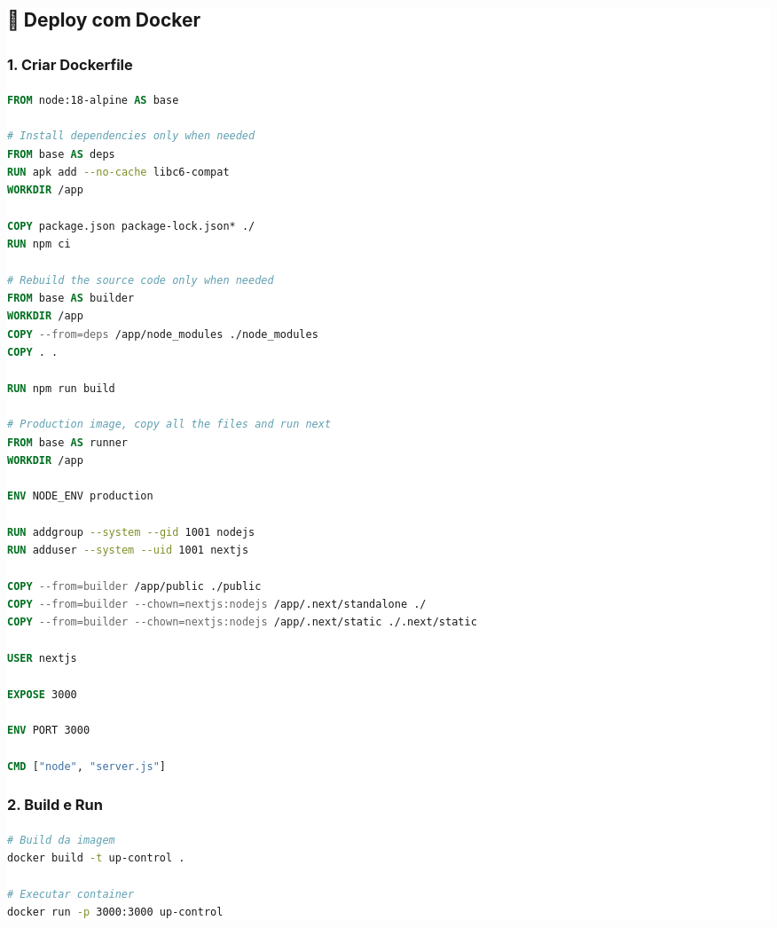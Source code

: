 ## 🐳 Deploy com Docker

### 1. Criar Dockerfile
```dockerfile
FROM node:18-alpine AS base

# Install dependencies only when needed
FROM base AS deps
RUN apk add --no-cache libc6-compat
WORKDIR /app

COPY package.json package-lock.json* ./
RUN npm ci

# Rebuild the source code only when needed
FROM base AS builder
WORKDIR /app
COPY --from=deps /app/node_modules ./node_modules
COPY . .

RUN npm run build

# Production image, copy all the files and run next
FROM base AS runner
WORKDIR /app

ENV NODE_ENV production

RUN addgroup --system --gid 1001 nodejs
RUN adduser --system --uid 1001 nextjs

COPY --from=builder /app/public ./public
COPY --from=builder --chown=nextjs:nodejs /app/.next/standalone ./
COPY --from=builder --chown=nextjs:nodejs /app/.next/static ./.next/static

USER nextjs

EXPOSE 3000

ENV PORT 3000

CMD ["node", "server.js"]
```

### 2. Build e Run
```bash
# Build da imagem
docker build -t up-control .

# Executar container
docker run -p 3000:3000 up-control
```
